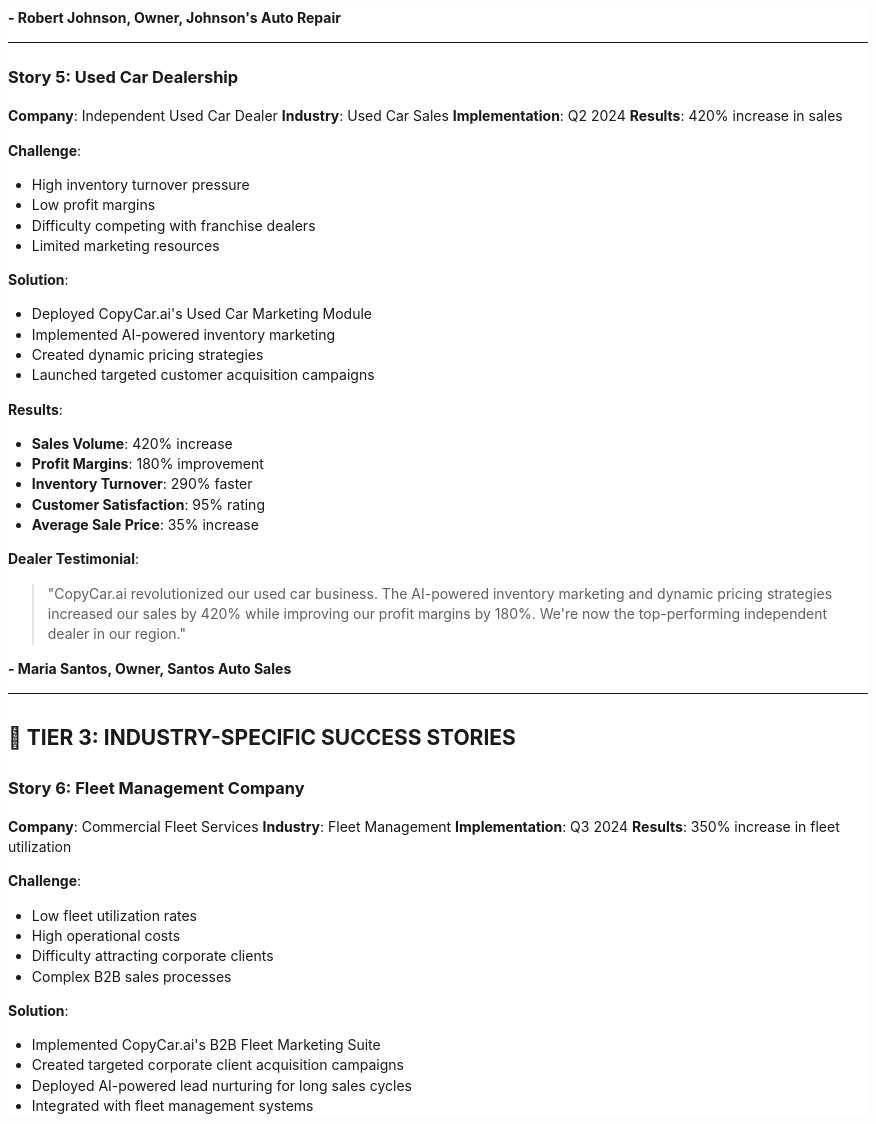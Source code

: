 **- Robert Johnson, Owner, Johnson's Auto Repair**

---

### **Story 5: Used Car Dealership**
**Company**: Independent Used Car Dealer
**Industry**: Used Car Sales
**Implementation**: Q2 2024
**Results**: 420% increase in sales

**Challenge**:
- High inventory turnover pressure
- Low profit margins
- Difficulty competing with franchise dealers
- Limited marketing resources

**Solution**:
- Deployed CopyCar.ai's Used Car Marketing Module
- Implemented AI-powered inventory marketing
- Created dynamic pricing strategies
- Launched targeted customer acquisition campaigns

**Results**:
- **Sales Volume**: 420% increase
- **Profit Margins**: 180% improvement
- **Inventory Turnover**: 290% faster
- **Customer Satisfaction**: 95% rating
- **Average Sale Price**: 35% increase

**Dealer Testimonial**:
> "CopyCar.ai revolutionized our used car business. The AI-powered inventory marketing and dynamic pricing strategies increased our sales by 420% while improving our profit margins by 180%. We're now the top-performing independent dealer in our region."

**- Maria Santos, Owner, Santos Auto Sales**

---

## 🌟 TIER 3: INDUSTRY-SPECIFIC SUCCESS STORIES

### **Story 6: Fleet Management Company**
**Company**: Commercial Fleet Services
**Industry**: Fleet Management
**Implementation**: Q3 2024
**Results**: 350% increase in fleet utilization

**Challenge**:
- Low fleet utilization rates
- High operational costs
- Difficulty attracting corporate clients
- Complex B2B sales processes

**Solution**:
- Implemented CopyCar.ai's B2B Fleet Marketing Suite
- Created targeted corporate client acquisition campaigns
- Deployed AI-powered lead nurturing for long sales cycles
- Integrated with fleet management systems
